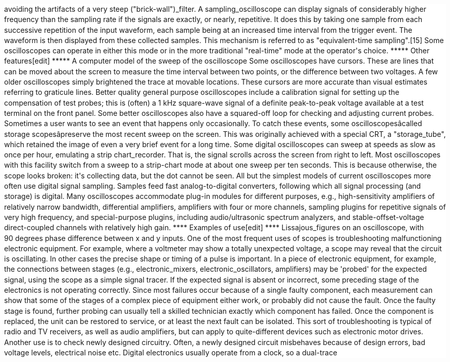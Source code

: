 avoiding the artifacts of a very steep ("brick-wall")_filter.
A sampling_oscilloscope can display signals of considerably higher frequency
than the sampling rate if the signals are exactly, or nearly, repetitive. It
does this by taking one sample from each successive repetition of the input
waveform, each sample being at an increased time interval from the trigger
event. The waveform is then displayed from these collected samples. This
mechanism is referred to as "equivalent-time sampling".[15] Some oscilloscopes
can operate in either this mode or in the more traditional "real-time" mode at
the operator's choice.
***** Other features[edit] *****
A computer model of the sweep of the oscilloscope
Some oscilloscopes have cursors. These are lines that can be moved about the
screen to measure the time interval between two points, or the difference
between two voltages. A few older oscilloscopes simply brightened the trace at
movable locations. These cursors are more accurate than visual estimates
referring to graticule lines.
Better quality general purpose oscilloscopes include a calibration signal for
setting up the compensation of test probes; this is (often) a 1 kHz square-wave
signal of a definite peak-to-peak voltage available at a test terminal on the
front panel. Some better oscilloscopes also have a squared-off loop for
checking and adjusting current probes.
Sometimes a user wants to see an event that happens only occasionally. To catch
these events, some oscilloscopesâcalled storage scopesâpreserve the most
recent sweep on the screen. This was originally achieved with a special CRT, a
"storage_tube", which retained the image of even a very brief event for a long
time.
Some digital oscilloscopes can sweep at speeds as slow as once per hour,
emulating a strip chart_recorder. That is, the signal scrolls across the screen
from right to left. Most oscilloscopes with this facility switch from a sweep
to a strip-chart mode at about one sweep per ten seconds. This is because
otherwise, the scope looks broken: it's collecting data, but the dot cannot be
seen.
All but the simplest models of current oscilloscopes more often use digital
signal sampling. Samples feed fast analog-to-digital converters, following
which all signal processing (and storage) is digital.
Many oscilloscopes accommodate plug-in modules for different purposes,
e.g., high-sensitivity amplifiers of relatively narrow bandwidth, differential
amplifiers, amplifiers with four or more channels, sampling plugins for
repetitive signals of very high frequency, and special-purpose plugins,
including audio/ultrasonic spectrum analyzers, and stable-offset-voltage
direct-coupled channels with relatively high gain.
**** Examples of use[edit] ****
Lissajous_figures on an oscilloscope, with 90 degrees phase difference between
x and y inputs.
One of the most frequent uses of scopes is troubleshooting malfunctioning
electronic equipment. For example, where a voltmeter may show a totally
unexpected voltage, a scope may reveal that the circuit is oscillating. In
other cases the precise shape or timing of a pulse is important.
In a piece of electronic equipment, for example, the connections between stages
(e.g., electronic_mixers, electronic_oscillators, amplifiers) may be 'probed'
for the expected signal, using the scope as a simple signal tracer. If the
expected signal is absent or incorrect, some preceding stage of the electronics
is not operating correctly. Since most failures occur because of a single
faulty component, each measurement can show that some of the stages of a
complex piece of equipment either work, or probably did not cause the fault.
Once the faulty stage is found, further probing can usually tell a skilled
technician exactly which component has failed. Once the component is replaced,
the unit can be restored to service, or at least the next fault can be
isolated. This sort of troubleshooting is typical of radio and TV receivers, as
well as audio amplifiers, but can apply to quite-different devices such as
electronic motor drives.
Another use is to check newly designed circuitry. Often, a newly designed
circuit misbehaves because of design errors, bad voltage levels, electrical
noise etc. Digital electronics usually operate from a clock, so a dual-trace